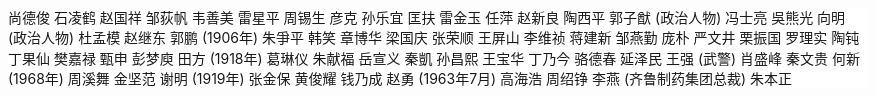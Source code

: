 尚德俊
石凌鹤
赵国祥
邹荻帆
韦善美
雷星平
周锡生
彦克
孙乐宜
匡扶
雷金玉
任萍
赵新良
陶西平
郭子猷 (政治人物)
冯士亮
吳熊光
向明 (政治人物)
杜孟模
赵继东
郭鹏 (1906年)
朱爭平
韩笑
章博华
梁国庆
张荣顺
王屏山
李维祯
蒋建新
邹燕勤
庞朴
严文井
栗振国
罗理实
陶钝
丁果仙
樊嘉禄
甄申
彭梦庾
田方 (1918年)
葛琳仪
朱献福
岳宣义
秦凱
孙昌熙
王宝华
丁乃今
骆德春
延泽民
王强 (武警)
肖盛峰
秦文贵
何新 (1968年)
周溪舞
金坚范
谢明 (1919年)
张金保
黄俊耀
钱乃成
赵勇 (1963年7月)
高海浩
周绍铮
李燕 (齐鲁制药集团总裁)
朱本正